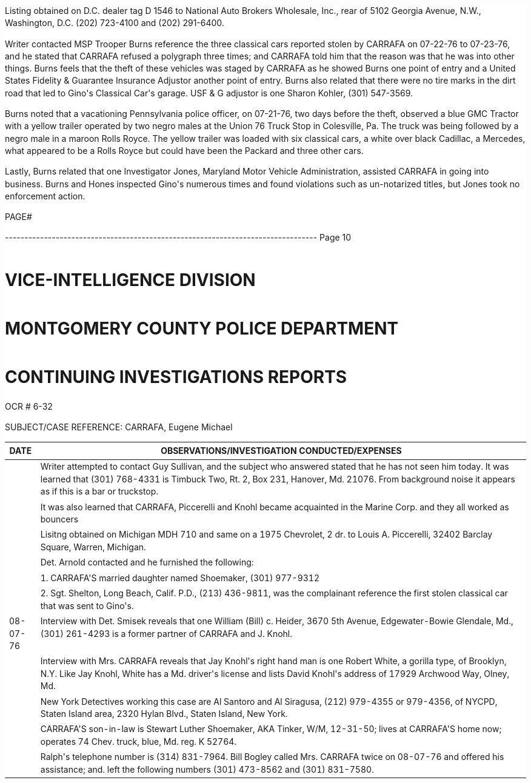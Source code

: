 Listing obtained on D.C. dealer tag D 1546 to National Auto Brokers Wholesale, Inc., rear of 5102 Georgia Avenue, N.W., Washington, D.C. (202) 723-4100 and (202) 291-6400.

Writer contacted MSP Trooper Burns reference the three classical cars reported stolen by CARRAFA on 07-22-76 to 07-23-76, and he stated that CARRAFA refused a polygraph three times; and CARRAFA told him that the reason was that he was into other things. Burns feels that the theft of these vehicles was staged by CARRAFA as he showed Burns one point of entry and a United States Fidelity & Guarantee Insurance Adjustor another point of entry. Burns also related that there were no tire marks in the dirt road that led to Gino's Classical Car's garage. USF & G adjustor is one Sharon Kohler, (301) 547-3569.

Burns noted that a vacationing Pennsylvania police officer, on 07-21-76, two days before the theft, observed a blue GMC Tractor with a yellow trailer operated by two negro males at the Union 76 Truck Stop in Colesville, Pa. The truck was being followed by a negro male in a maroon Rolls Royce. The yellow trailer was loaded with six classical cars, a white over black Cadillac, a Mercedes, what appeared to be a Rolls Royce but could have been the Packard and three other cars.

Lastly, Burns related that one Investigator Jones, Maryland Motor Vehicle Administration, assisted CARRAFA in going into business. Burns and Hones inspected Gino's numerous times and found violations such as un-notarized titles, but Jones took no enforcement action.

PAGE#


-------------------------------------------------------------------------------- Page 10

# VICE-INTELLIGENCE DIVISION
# MONTGOMERY COUNTY POLICE DEPARTMENT
# CONTINUING INVESTIGATIONS REPORTS

OCR # 6-32

SUBJECT/CASE REFERENCE: CARRAFA, Eugene Michael

| DATE     | OBSERVATIONS/INVESTIGATION CONDUCTED/EXPENSES                                                                                                                                                                                                                           |
| -------- | ----------------------------------------------------------------------------------------------------------------------------------------------------------------------------------------------------------------------------------------------------------------------- |
|          | Writer attempted to contact Guy Sullivan, and the subject who answered stated that he has not seen him today. It was learned that (301) 768-4331 is Timbuck Two, Rt. 2, Box 231, Hanover, Md. 21076. From background noise it appears as if this is a bar or truckstop. |
|          | It was also learned that CARRAFA, Piccerelli and Knohl became acquainted in the Marine Corp. and they all worked as bouncers                                                                                                                                            |
|          | Lisitng obtained on Michigan MDH 710 and same on a 1975 Chevrolet, 2 dr. to Louis A. Piccerelli, 32402 Barclay Square, Warren, Michigan.                                                                                                                                |
|          | Det. Arnold contacted and he furnished the following:                                                                                                                                                                                                                   |
|          | 1. CARRAFA'S married daughter named Shoemaker, (301) 977-9312                                                                                                                                                                                                           |
|          | 2. Sgt. Shelton, Long Beach, Calif. P.D., (213) 436-9811, was the complainant reference the first stolen classical car that was sent to Gino's.                                                                                                                         |
| 08-07-76 | Interview with Det. Smisek reveals that one William (Bill) с. Heider, 3670 5th Avenue, Edgewater-Bowie Glendale, Md., (301) 261-4293 is a former partner of CARRAFA and J. Knohl.                                                                                       |
|          | Interview with Mrs. CARRAFA reveals that Jay Knohl's right hand man is one Robert White, a gorilla type, of Brooklyn, N.Y. Like Jay Knohl, White has a Md. driver's license and lists David Knohl's address of 17929 Archwood Way, Olney, Md.                           |
|          | New York Detectives working this case are Al Santoro and Al Siragusa, (212) 979-4355 or 979-4356, of NYCPD, Staten Island area, 2320 Hylan Blvd., Staten Island, New York.                                                                                              |
|          | CARRAFA'S son-in-law is Stewart Luther Shoemaker, AKA Tinker, W/M, 12-31-50; lives at CARRAFA'S home now; operates 74 Chev. truck, blue, Md. reg. K 52764.                                                                                                              |
|          | Ralph's telephone number is (314) 831-7964. Bill Bogley called Mrs. CARRAFA twice on 08-07-76 and offered his assistance; and. left the following numbers (301) 473-8562 and (301) 831-7580.                                                                            |
